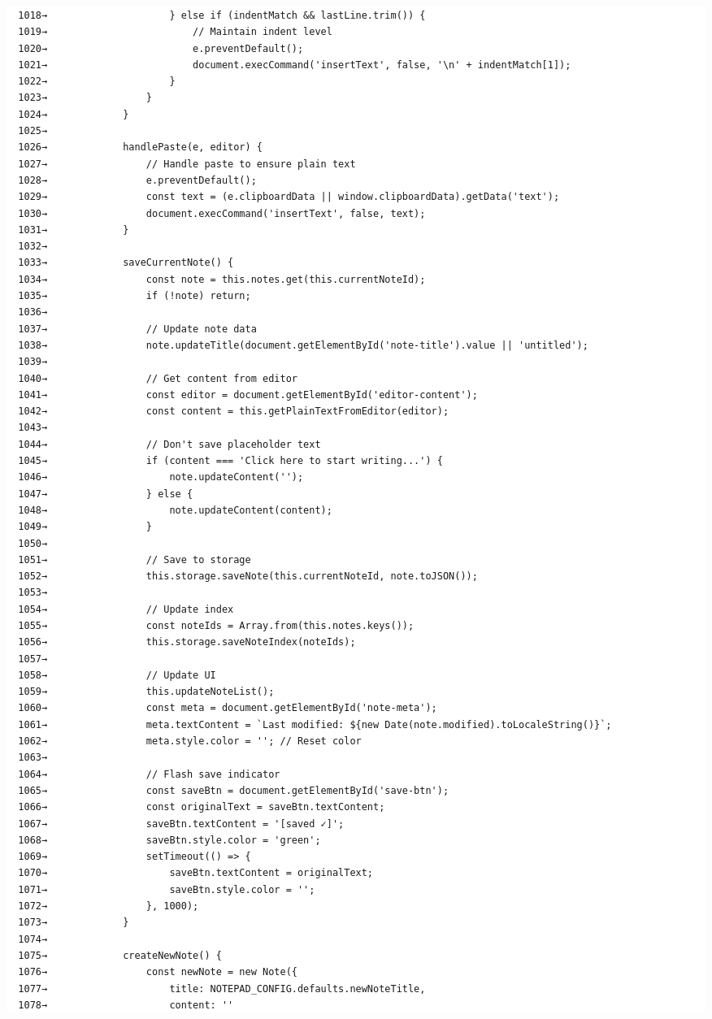 ```
  1018→						} else if (indentMatch && lastLine.trim()) {
  1019→							// Maintain indent level
  1020→							e.preventDefault();
  1021→							document.execCommand('insertText', false, '\n' + indentMatch[1]);
  1022→						}
  1023→					}
  1024→				}
  1025→
  1026→				handlePaste(e, editor) {
  1027→					// Handle paste to ensure plain text
  1028→					e.preventDefault();
  1029→					const text = (e.clipboardData || window.clipboardData).getData('text');
  1030→					document.execCommand('insertText', false, text);
  1031→				}
  1032→
  1033→				saveCurrentNote() {
  1034→					const note = this.notes.get(this.currentNoteId);
  1035→					if (!note) return;
  1036→
  1037→					// Update note data
  1038→					note.updateTitle(document.getElementById('note-title').value || 'untitled');
  1039→					
  1040→					// Get content from editor
  1041→					const editor = document.getElementById('editor-content');
  1042→					const content = this.getPlainTextFromEditor(editor);
  1043→					
  1044→					// Don't save placeholder text
  1045→					if (content === 'Click here to start writing...') {
  1046→						note.updateContent('');
  1047→					} else {
  1048→						note.updateContent(content);
  1049→					}
  1050→
  1051→					// Save to storage
  1052→					this.storage.saveNote(this.currentNoteId, note.toJSON());
  1053→					
  1054→					// Update index
  1055→					const noteIds = Array.from(this.notes.keys());
  1056→					this.storage.saveNoteIndex(noteIds);
  1057→
  1058→					// Update UI
  1059→					this.updateNoteList();
  1060→					const meta = document.getElementById('note-meta');
  1061→					meta.textContent = `Last modified: ${new Date(note.modified).toLocaleString()}`;
  1062→					meta.style.color = ''; // Reset color
  1063→					
  1064→					// Flash save indicator
  1065→					const saveBtn = document.getElementById('save-btn');
  1066→					const originalText = saveBtn.textContent;
  1067→					saveBtn.textContent = '[saved ✓]';
  1068→					saveBtn.style.color = 'green';
  1069→					setTimeout(() => {
  1070→						saveBtn.textContent = originalText;
  1071→						saveBtn.style.color = '';
  1072→					}, 1000);
  1073→				}
  1074→
  1075→				createNewNote() {
  1076→					const newNote = new Note({
  1077→						title: NOTEPAD_CONFIG.defaults.newNoteTitle,
  1078→						content: ''
```